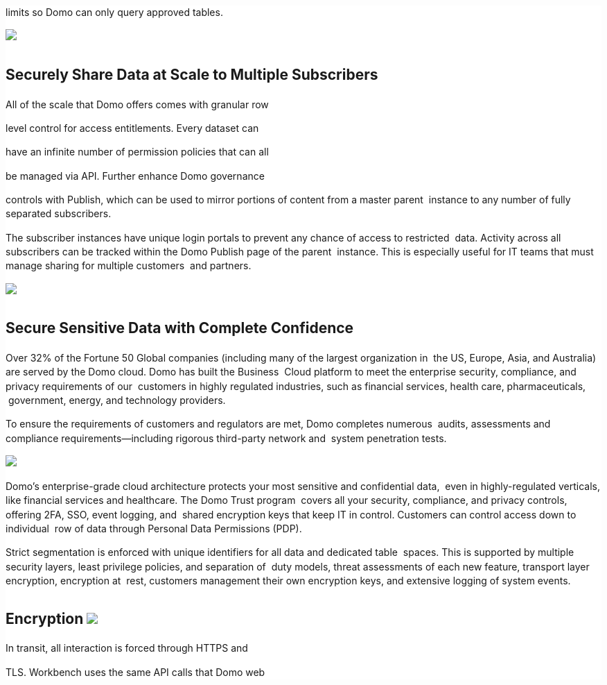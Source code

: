 limits so Domo can only query approved tables.

![](images/image13.png)

## Securely Share Data at Scale to Multiple Subscribers

All of the scale that Domo offers comes with granular row

level control for access entitlements. Every dataset can

have an infinite number of permission policies that can all

be managed via API. Further enhance Domo governance

controls with Publish, which can be used to mirror portions of content from a master parent  instance to any number of fully separated subscribers.

The subscriber instances have unique login portals to prevent any chance of access to restricted  data. Activity across all subscribers can be tracked within the Domo Publish page of the parent  instance. This is especially useful for IT teams that must manage sharing for multiple customers  and partners.

![](images/image7.png)

## Secure Sensitive Data with Complete Confidence

Over 32% of the Fortune 50 Global companies (including many of the largest organization in  the US, Europe, Asia, and Australia) are served by the Domo cloud. Domo has built the Business  Cloud platform to meet the enterprise security, compliance, and privacy requirements of our  customers in highly regulated industries, such as financial services, health care, pharmaceuticals,  government, energy, and technology providers.

To ensure the requirements of customers and regulators are met, Domo completes numerous  audits, assessments and compliance requirements—including rigorous third-party network and  system penetration tests.

![](images/image5.png)

Domo’s enterprise-grade cloud architecture protects your most sensitive and confidential data,  even in highly-regulated verticals, like financial services and healthcare. The Domo Trust program  covers all your security, compliance, and privacy controls, offering 2FA, SSO, event logging, and  shared encryption keys that keep IT in control. Customers can control access down to individual  row of data through Personal Data Permissions (PDP).

Strict segmentation is enforced with unique identifiers for all data and dedicated table  spaces. This is supported by multiple security layers, least privilege policies, and separation of  duty models, threat assessments of each new feature, transport layer encryption, encryption at  rest, customers management their own encryption keys, and extensive logging of system events.

## Encryption ![](images/image8.png)

In transit, all interaction is forced through HTTPS and

TLS. Workbench uses the same API calls that Domo web
